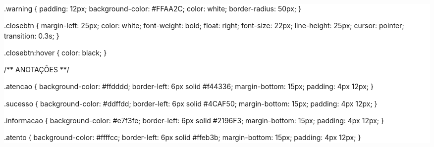 .warning {
  padding: 12px;
  background-color: #FFAA2C;
  color: white;
  border-radius: 50px;
}

.closebtn {
  margin-left: 25px;
  color: white;
  font-weight: bold;
  float: right;
  font-size: 22px;
  line-height: 25px;
  cursor: pointer;
  transition: 0.3s;
}

.closebtn:hover {
  color: black;
}

/** ANOTAÇÕES **/

.atencao {
  background-color: #ffdddd;
  border-left: 6px solid #f44336;
  margin-bottom: 15px;
  padding: 4px 12px;
}

.sucesso {
  background-color: #ddffdd;
  border-left: 6px solid #4CAF50;
  margin-bottom: 15px;
  padding: 4px 12px;
}

.informacao {
  background-color: #e7f3fe;
  border-left: 6px solid #2196F3;
  margin-bottom: 15px;
  padding: 4px 12px;
}


.atento {
  background-color: #ffffcc;
  border-left: 6px solid #ffeb3b;
  margin-bottom: 15px;
  padding: 4px 12px;
}
</style>


